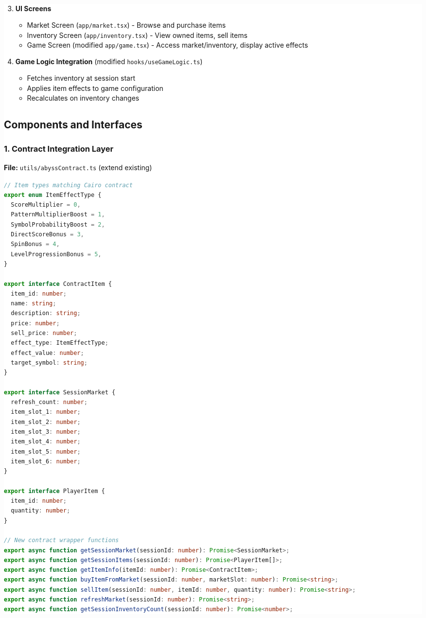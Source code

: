 3. **UI Screens**
   - Market Screen (`app/market.tsx`) - Browse and purchase items
   - Inventory Screen (`app/inventory.tsx`) - View owned items, sell items
   - Game Screen (modified `app/game.tsx`) - Access market/inventory, display active effects

4. **Game Logic Integration** (modified `hooks/useGameLogic.ts`)
   - Fetches inventory at session start
   - Applies item effects to game configuration
   - Recalculates on inventory changes

## Components and Interfaces

### 1. Contract Integration Layer

**File:** `utils/abyssContract.ts` (extend existing)

```typescript
// Item types matching Cairo contract
export enum ItemEffectType {
  ScoreMultiplier = 0,
  PatternMultiplierBoost = 1,
  SymbolProbabilityBoost = 2,
  DirectScoreBonus = 3,
  SpinBonus = 4,
  LevelProgressionBonus = 5,
}

export interface ContractItem {
  item_id: number;
  name: string;
  description: string;
  price: number;
  sell_price: number;
  effect_type: ItemEffectType;
  effect_value: number;
  target_symbol: string;
}

export interface SessionMarket {
  refresh_count: number;
  item_slot_1: number;
  item_slot_2: number;
  item_slot_3: number;
  item_slot_4: number;
  item_slot_5: number;
  item_slot_6: number;
}

export interface PlayerItem {
  item_id: number;
  quantity: number;
}

// New contract wrapper functions
export async function getSessionMarket(sessionId: number): Promise<SessionMarket>;
export async function getSessionItems(sessionId: number): Promise<PlayerItem[]>;
export async function getItemInfo(itemId: number): Promise<ContractItem>;
export async function buyItemFromMarket(sessionId: number, marketSlot: number): Promise<string>;
export async function sellItem(sessionId: number, itemId: number, quantity: number): Promise<string>;
export async function refreshMarket(sessionId: number): Promise<string>;
export async function getSessionInventoryCount(sessionId: number): Promise<number>;
```
